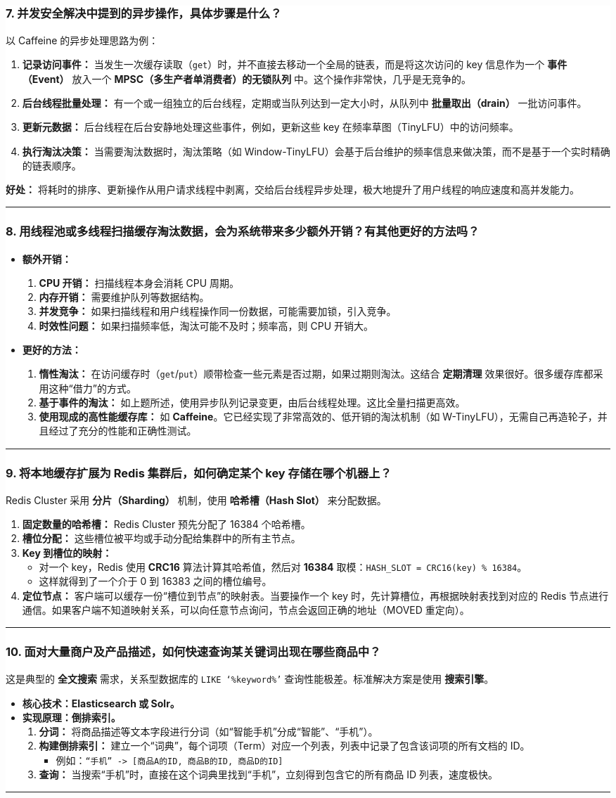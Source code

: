 ### **7. 并发安全解决中提到的异步操作，具体步骤是什么？**

以 Caffeine 的异步处理思路为例：

1.  **记录访问事件：** 当发生一次缓存读取（`get`）时，并不直接去移动一个全局的链表，而是将这次访问的 key 信息作为一个 **事件（Event）** 放入一个 **MPSC（多生产者单消费者）的无锁队列** 中。这个操作非常快，几乎是无竞争的。

2.  **后台线程批量处理：** 有一个或一组独立的后台线程，定期或当队列达到一定大小时，从队列中 **批量取出（drain）** 一批访问事件。

3.  **更新元数据：** 后台线程在后台安静地处理这些事件，例如，更新这些 key 在频率草图（TinyLFU）中的访问频率。

4.  **执行淘汰决策：** 当需要淘汰数据时，淘汰策略（如 Window-TinyLFU）会基于后台维护的频率信息来做决策，而不是基于一个实时精确的链表顺序。

**好处：** 将耗时的排序、更新操作从用户请求线程中剥离，交给后台线程异步处理，极大地提升了用户线程的响应速度和高并发能力。

---

### **8. 用线程池或多线程扫描缓存淘汰数据，会为系统带来多少额外开销？有其他更好的方法吗？**

*   **额外开销：**
    1.  **CPU 开销：** 扫描线程本身会消耗 CPU 周期。
    2.  **内存开销：** 需要维护队列等数据结构。
    3.  **并发竞争：** 如果扫描线程和用户线程操作同一份数据，可能需要加锁，引入竞争。
    4.  **时效性问题：** 如果扫描频率低，淘汰可能不及时；频率高，则 CPU 开销大。

*   **更好的方法：**
    1.  **惰性淘汰：** 在访问缓存时（`get`/`put`）顺带检查一些元素是否过期，如果过期则淘汰。这结合 **定期清理** 效果很好。很多缓存库都采用这种“借力”的方式。
    2.  **基于事件的淘汰：** 如上题所述，使用异步队列记录变更，由后台线程处理。这比全量扫描更高效。
    3.  **使用现成的高性能缓存库：** 如 **Caffeine**。它已经实现了非常高效的、低开销的淘汰机制（如 W-TinyLFU），无需自己再造轮子，并且经过了充分的性能和正确性测试。

---

### **9. 将本地缓存扩展为 Redis 集群后，如何确定某个 key 存储在哪个机器上？**

Redis Cluster 采用 **分片（Sharding）** 机制，使用 **哈希槽（Hash Slot）** 来分配数据。

1.  **固定数量的哈希槽：** Redis Cluster 预先分配了 16384 个哈希槽。
2.  **槽位分配：** 这些槽位被平均或手动分配给集群中的所有主节点。
3.  **Key 到槽位的映射：**
    *   对一个 key，Redis 使用 **CRC16** 算法计算其哈希值，然后对 **16384** 取模：`HASH_SLOT = CRC16(key) % 16384`。
    *   这样就得到了一个介于 0 到 16383 之间的槽位编号。
4.  **定位节点：** 客户端可以缓存一份“槽位到节点”的映射表。当要操作一个 key 时，先计算槽位，再根据映射表找到对应的 Redis 节点进行通信。如果客户端不知道映射关系，可以向任意节点询问，节点会返回正确的地址（MOVED 重定向）。

---

### **10. 面对大量商户及产品描述，如何快速查询某关键词出现在哪些商品中？**

这是典型的 **全文搜索** 需求，关系型数据库的 `LIKE ‘%keyword%’` 查询性能极差。标准解决方案是使用 **搜索引擎**。

*   **核心技术：Elasticsearch 或 Solr。**
*   **实现原理：倒排索引。**
    1.  **分词：** 将商品描述等文本字段进行分词（如“智能手机”分成“智能”、“手机”）。
    2.  **构建倒排索引：** 建立一个“词典”，每个词项（Term）对应一个列表，列表中记录了包含该词项的所有文档的 ID。
        *   例如：`“手机” -> [商品A的ID, 商品B的ID, 商品D的ID]`
    3.  **查询：** 当搜索“手机”时，直接在这个词典里找到“手机”，立刻得到包含它的所有商品 ID 列表，速度极快。

---